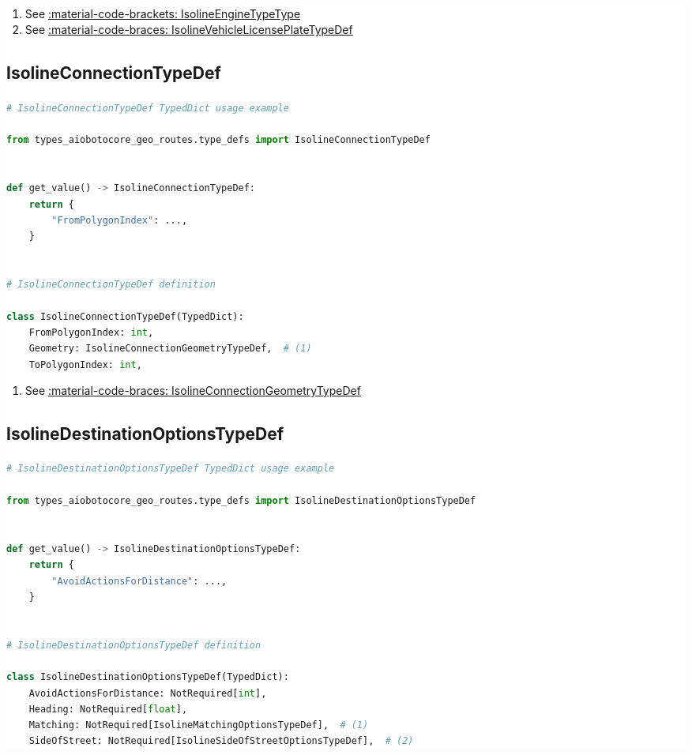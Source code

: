 1. See [:material-code-brackets: IsolineEngineTypeType](./literals.md#isolineenginetypetype)
2. See [:material-code-braces: IsolineVehicleLicensePlateTypeDef](./type_defs.md#isolinevehiclelicenseplatetypedef)

## IsolineConnectionTypeDef

```python
# IsolineConnectionTypeDef TypedDict usage example

from types_aiobotocore_geo_routes.type_defs import IsolineConnectionTypeDef


def get_value() -> IsolineConnectionTypeDef:
    return {
        "FromPolygonIndex": ...,
    }


# IsolineConnectionTypeDef definition

class IsolineConnectionTypeDef(TypedDict):
    FromPolygonIndex: int,
    Geometry: IsolineConnectionGeometryTypeDef,  # (1)
    ToPolygonIndex: int,
```

1. See [:material-code-braces: IsolineConnectionGeometryTypeDef](./type_defs.md#isolineconnectiongeometrytypedef)

## IsolineDestinationOptionsTypeDef

```python
# IsolineDestinationOptionsTypeDef TypedDict usage example

from types_aiobotocore_geo_routes.type_defs import IsolineDestinationOptionsTypeDef


def get_value() -> IsolineDestinationOptionsTypeDef:
    return {
        "AvoidActionsForDistance": ...,
    }


# IsolineDestinationOptionsTypeDef definition

class IsolineDestinationOptionsTypeDef(TypedDict):
    AvoidActionsForDistance: NotRequired[int],
    Heading: NotRequired[float],
    Matching: NotRequired[IsolineMatchingOptionsTypeDef],  # (1)
    SideOfStreet: NotRequired[IsolineSideOfStreetOptionsTypeDef],  # (2)
```
